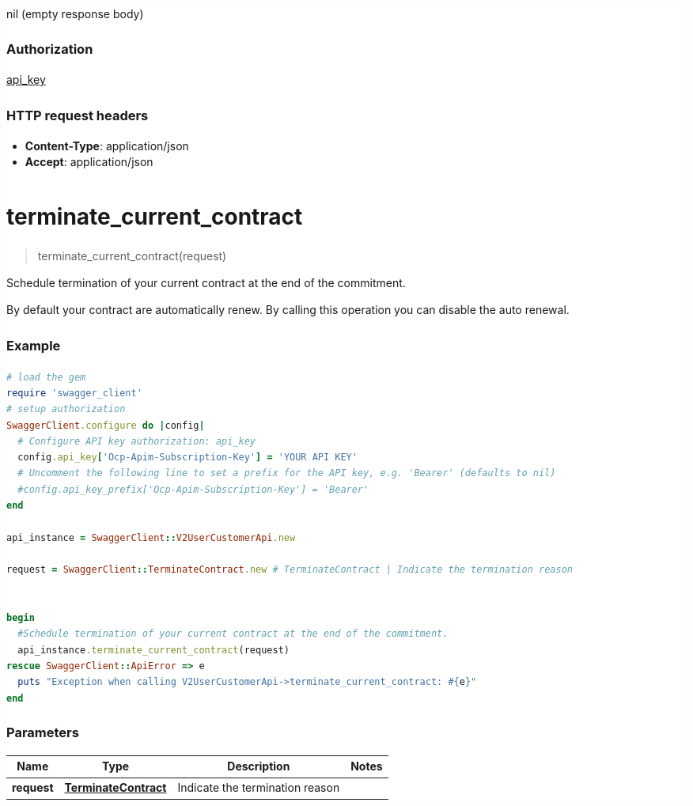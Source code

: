 nil (empty response body)

### Authorization

[api_key](../README.md#api_key)

### HTTP request headers

 - **Content-Type**: application/json
 - **Accept**: application/json



# **terminate_current_contract**
> terminate_current_contract(request)

Schedule termination of your current contract at the end of the commitment.

By default your contract are automatically renew. By calling this operation you can disable the auto renewal.

### Example
```ruby
# load the gem
require 'swagger_client'
# setup authorization
SwaggerClient.configure do |config|
  # Configure API key authorization: api_key
  config.api_key['Ocp-Apim-Subscription-Key'] = 'YOUR API KEY'
  # Uncomment the following line to set a prefix for the API key, e.g. 'Bearer' (defaults to nil)
  #config.api_key_prefix['Ocp-Apim-Subscription-Key'] = 'Bearer'
end

api_instance = SwaggerClient::V2UserCustomerApi.new

request = SwaggerClient::TerminateContract.new # TerminateContract | Indicate the termination reason


begin
  #Schedule termination of your current contract at the end of the commitment.
  api_instance.terminate_current_contract(request)
rescue SwaggerClient::ApiError => e
  puts "Exception when calling V2UserCustomerApi->terminate_current_contract: #{e}"
end
```

### Parameters

Name | Type | Description  | Notes
------------- | ------------- | ------------- | -------------
 **request** | [**TerminateContract**](TerminateContract.md)| Indicate the termination reason | 
